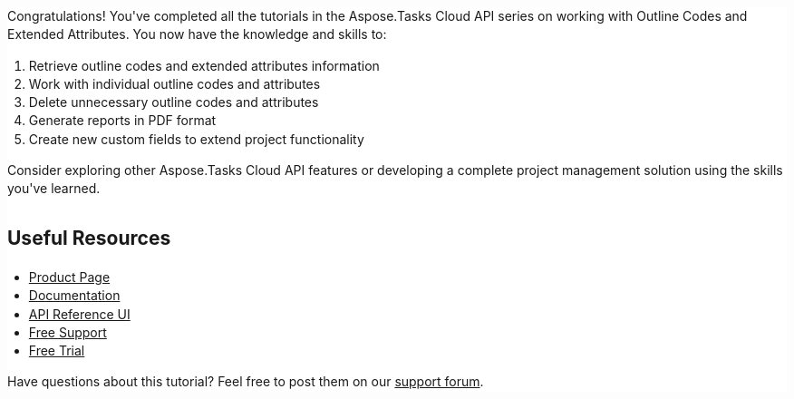 Congratulations! You've completed all the tutorials in the Aspose.Tasks Cloud API series on working with Outline Codes and Extended Attributes. You now have the knowledge and skills to:

1. Retrieve outline codes and extended attributes information
2. Work with individual outline codes and attributes
3. Delete unnecessary outline codes and attributes
4. Generate reports in PDF format
5. Create new custom fields to extend project functionality

Consider exploring other Aspose.Tasks Cloud API features or developing a complete project management solution using the skills you've learned.

## Useful Resources

- [Product Page](https://products.aspose.cloud/tasks/)
- [Documentation](https://docs.aspose.cloud/tasks/)
- [API Reference UI](https://reference.aspose.cloud/tasks/)
- [Free Support](https://forum.aspose.cloud/c/tasks/16/)
- [Free Trial](https://dashboard.aspose.cloud/#/apps)

Have questions about this tutorial? Feel free to post them on our [support forum](https://forum.aspose.cloud/c/tasks/16/).
